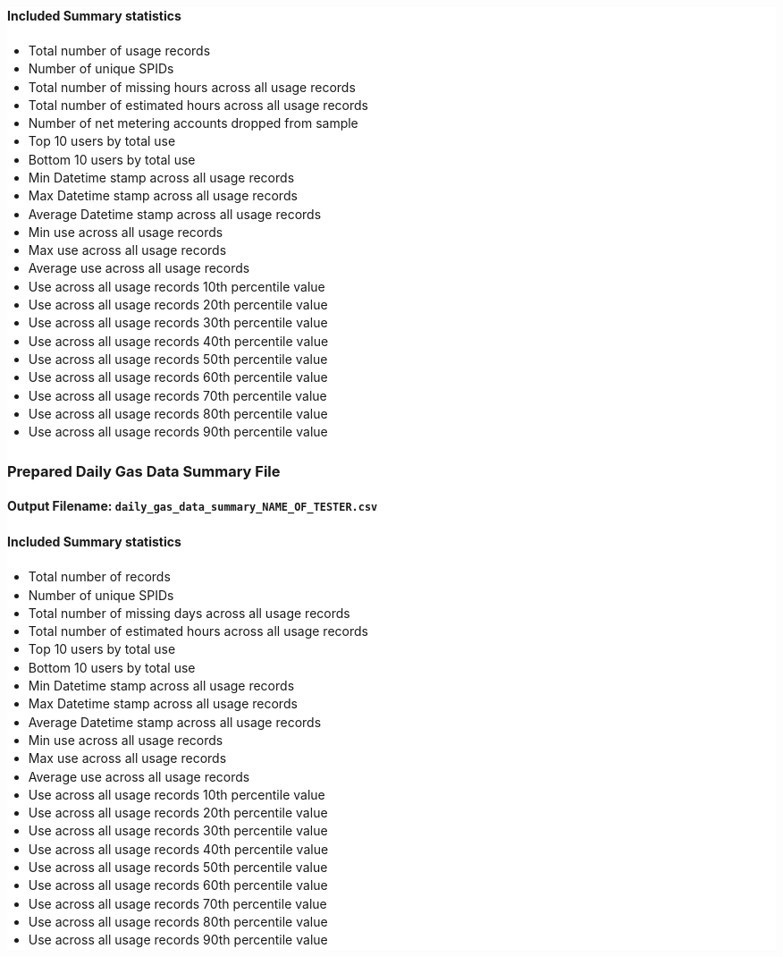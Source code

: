 #### Included Summary statistics

- Total number of usage records
- Number of unique SPIDs
- Total number of missing hours across all usage records
- Total number of estimated hours across all usage records
- Number of net metering accounts dropped from sample
- Top 10 users by total use
- Bottom 10 users by total use
- Min Datetime stamp across all usage records
- Max Datetime stamp across all usage records
- Average Datetime stamp across all usage records
- Min use across all usage records
- Max use across all usage records
- Average use across all usage records
- Use across all usage records 10th percentile value
- Use across all usage records 20th percentile value
- Use across all usage records 30th percentile value
- Use across all usage records 40th percentile value
- Use across all usage records 50th percentile value
- Use across all usage records 60th percentile value
- Use across all usage records 70th percentile value
- Use across all usage records 80th percentile value
- Use across all usage records 90th percentile value

### Prepared Daily Gas Data Summary File

**Output Filename: `daily_gas_data_summary_NAME_OF_TESTER.csv`**
 
#### Included Summary statistics

- Total number of records
- Number of unique SPIDs
- Total number of missing days across all usage records
- Total number of estimated hours across all usage records
- Top 10 users by total use
- Bottom 10 users by total use
- Min Datetime stamp across all usage records
- Max Datetime stamp across all usage records
- Average Datetime stamp across all usage records
- Min use across all usage records
- Max use across all usage records
- Average use across all usage records
- Use across all usage records 10th percentile value
- Use across all usage records 20th percentile value
- Use across all usage records 30th percentile value
- Use across all usage records 40th percentile value
- Use across all usage records 50th percentile value
- Use across all usage records 60th percentile value
- Use across all usage records 70th percentile value
- Use across all usage records 80th percentile value
- Use across all usage records 90th percentile value
